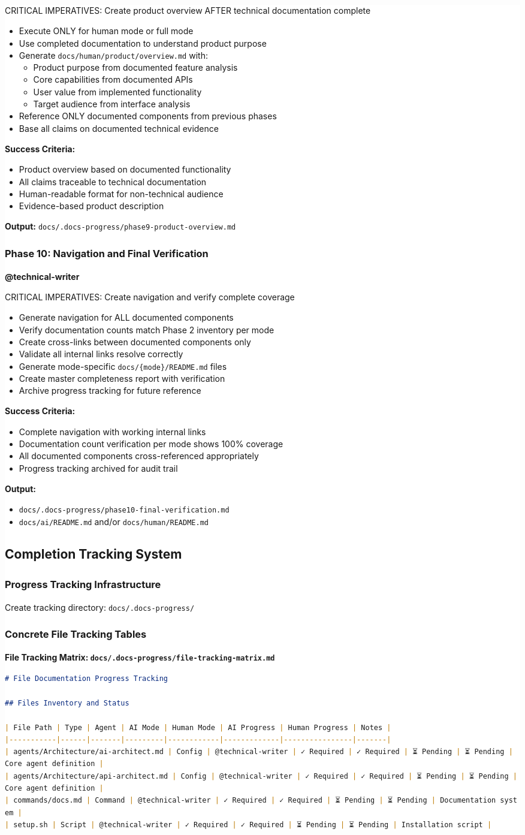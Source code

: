 CRITICAL IMPERATIVES: Create product overview AFTER technical documentation complete
- Execute ONLY for human mode or full mode
- Use completed documentation to understand product purpose
- Generate `docs/human/product/overview.md` with:
  - Product purpose from documented feature analysis
  - Core capabilities from documented APIs
  - User value from implemented functionality
  - Target audience from interface analysis
- Reference ONLY documented components from previous phases
- Base all claims on documented technical evidence

**Success Criteria:**
- Product overview based on documented functionality
- All claims traceable to technical documentation
- Human-readable format for non-technical audience
- Evidence-based product description

**Output:** `docs/.docs-progress/phase9-product-overview.md`

### Phase 10: Navigation and Final Verification

**@technical-writer**

CRITICAL IMPERATIVES: Create navigation and verify complete coverage
- Generate navigation for ALL documented components
- Verify documentation counts match Phase 2 inventory per mode
- Create cross-links between documented components only
- Validate all internal links resolve correctly
- Generate mode-specific `docs/{mode}/README.md` files
- Create master completeness report with verification
- Archive progress tracking for future reference

**Success Criteria:**
- Complete navigation with working internal links
- Documentation count verification per mode shows 100% coverage
- All documented components cross-referenced appropriately
- Progress tracking archived for audit trail

**Output:** 
- `docs/.docs-progress/phase10-final-verification.md`
- `docs/ai/README.md` and/or `docs/human/README.md`

## Completion Tracking System

### Progress Tracking Infrastructure
Create tracking directory: `docs/.docs-progress/`

### Concrete File Tracking Tables

**File Tracking Matrix: `docs/.docs-progress/file-tracking-matrix.md`**
```markdown
# File Documentation Progress Tracking

## Files Inventory and Status

| File Path | Type | Agent | AI Mode | Human Mode | AI Progress | Human Progress | Notes |
|-----------|------|-------|---------|------------|-------------|----------------|-------|
| agents/Architecture/ai-architect.md | Config | @technical-writer | ✓ Required | ✓ Required | ⏳ Pending | ⏳ Pending | Core agent definition |
| agents/Architecture/api-architect.md | Config | @technical-writer | ✓ Required | ✓ Required | ⏳ Pending | ⏳ Pending | Core agent definition |
| commands/docs.md | Command | @technical-writer | ✓ Required | ✓ Required | ⏳ Pending | ⏳ Pending | Documentation system |
| setup.sh | Script | @technical-writer | ✓ Required | ✓ Required | ⏳ Pending | ⏳ Pending | Installation script |
```